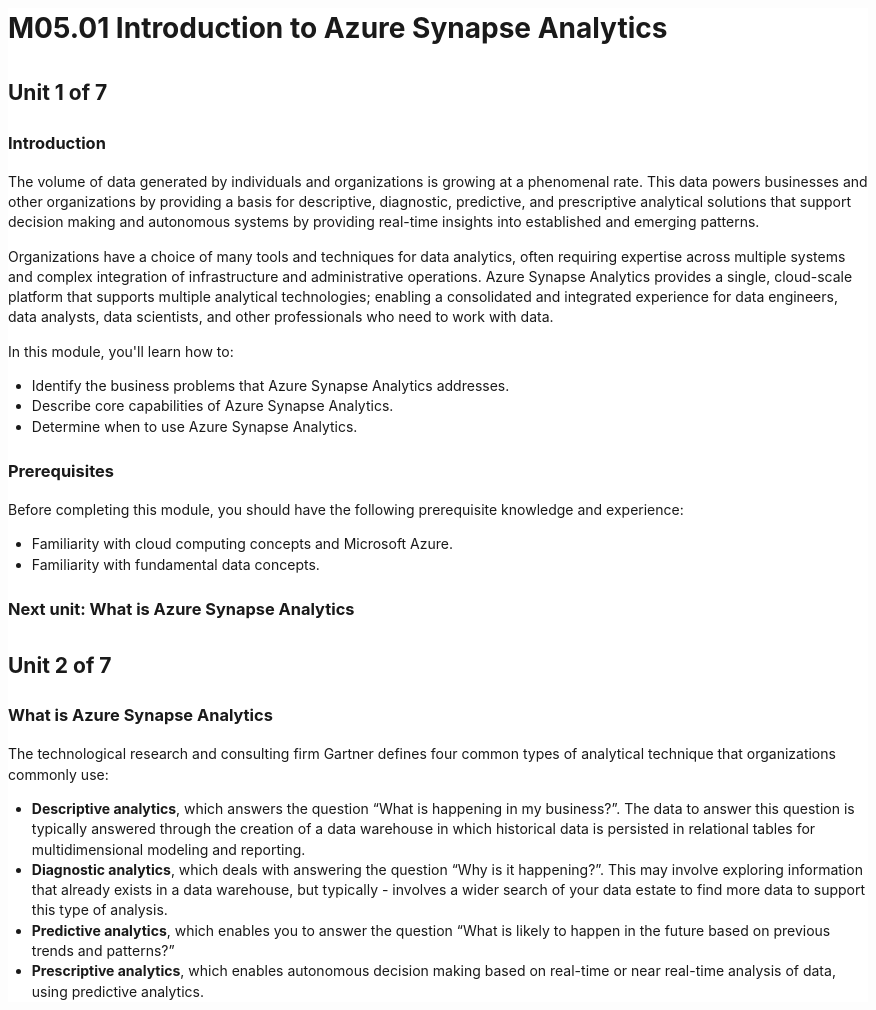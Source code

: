 # M05.01 Introduction to Azure Synapse Analytics

## Unit 1 of 7

### Introduction

The volume of data generated by individuals and organizations is growing at a phenomenal rate. This data powers businesses and other organizations by providing a basis for descriptive, diagnostic, predictive, and prescriptive analytical solutions that support decision making and autonomous systems by providing real-time insights into established and emerging patterns.

Organizations have a choice of many tools and techniques for data analytics, often requiring expertise across multiple systems and complex integration of infrastructure and administrative operations. Azure Synapse Analytics provides a single, cloud-scale platform that supports multiple analytical technologies; enabling a consolidated and integrated experience for data engineers, data analysts, data scientists, and other professionals who need to work with data.

In this module, you'll learn how to:

- Identify the business problems that Azure Synapse Analytics addresses.
- Describe core capabilities of Azure Synapse Analytics.
- Determine when to use Azure Synapse Analytics.

### Prerequisites

Before completing this module, you should have the following prerequisite knowledge and experience:

- Familiarity with cloud computing concepts and Microsoft Azure.
- Familiarity with fundamental data concepts.

### Next unit: What is Azure Synapse Analytics

## Unit 2 of 7

### What is Azure Synapse Analytics

The technological research and consulting firm Gartner defines four common types of analytical technique that organizations commonly use:

- **Descriptive analytics**, which answers the question “What is happening in my business?”. The data to answer this question is typically answered through the creation of a data warehouse in which historical data is persisted in relational tables for multidimensional modeling and reporting.
- **Diagnostic analytics**, which deals with answering the question “Why is it happening?”. This may involve exploring information that already exists in a data warehouse, but typically - involves a wider search of your data estate to find more data to support this type of analysis.
- **Predictive analytics**, which enables you to answer the question “What is likely to happen in the future based on previous trends and patterns?”
- **Prescriptive analytics**, which enables autonomous decision making based on real-time or near real-time analysis of data, using predictive analytics.
